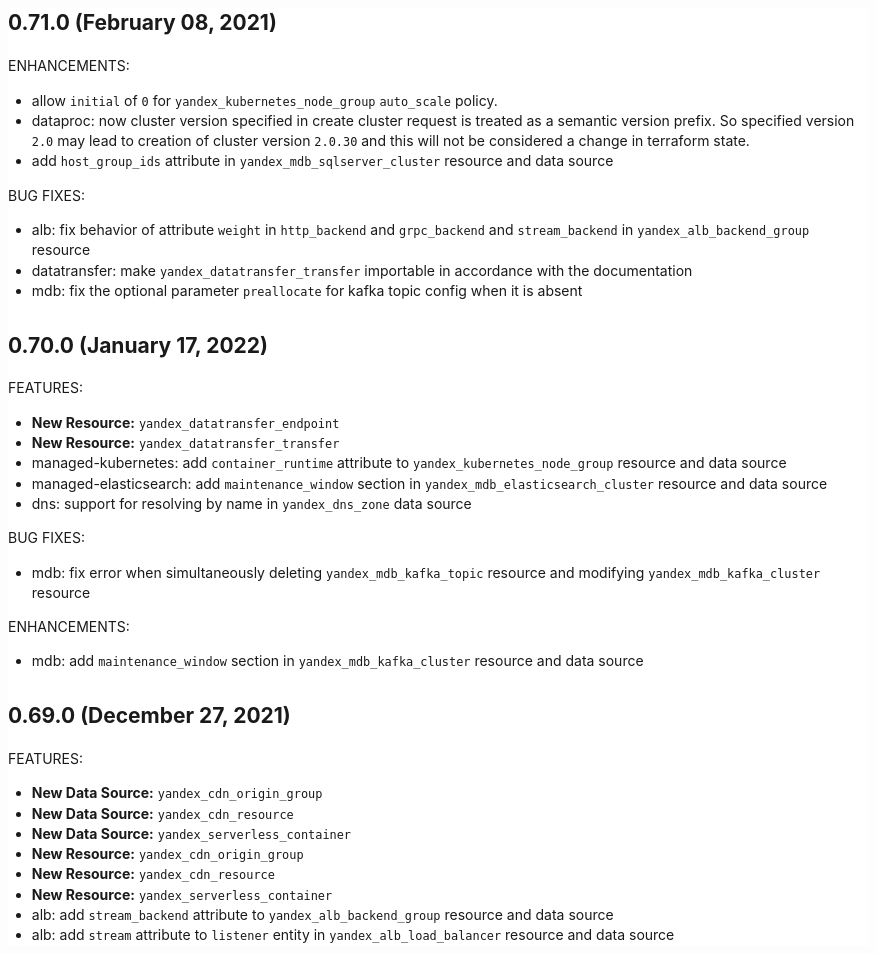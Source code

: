## 0.71.0 (February 08, 2021)

ENHANCEMENTS:

* allow `initial` of `0` for `yandex_kubernetes_node_group` `auto_scale` policy.
* dataproc: now cluster version specified in create cluster request is treated as a semantic version prefix. So
  specified version `2.0` may lead to creation of cluster version `2.0.30` and this will not be considered a change in
  terraform state.
* add `host_group_ids` attribute in `yandex_mdb_sqlserver_cluster` resource and data source

BUG FIXES:

* alb: fix behavior of attribute `weight` in `http_backend` and `grpc_backend` and `stream_backend`
  in `yandex_alb_backend_group` resource
* datatransfer: make `yandex_datatransfer_transfer` importable in accordance with the documentation
* mdb: fix the optional parameter `preallocate` for kafka topic config when it is absent

## 0.70.0 (January 17, 2022)

FEATURES:

* **New Resource:** `yandex_datatransfer_endpoint`
* **New Resource:** `yandex_datatransfer_transfer`
* managed-kubernetes: add `container_runtime` attribute to `yandex_kubernetes_node_group` resource and data source
* managed-elasticsearch: add `maintenance_window` section in `yandex_mdb_elasticsearch_cluster` resource and data source
* dns: support for resolving by name in `yandex_dns_zone` data source

BUG FIXES:

* mdb: fix error when simultaneously deleting `yandex_mdb_kafka_topic` resource and modifying `yandex_mdb_kafka_cluster`
  resource

ENHANCEMENTS:

* mdb: add `maintenance_window` section in `yandex_mdb_kafka_cluster` resource and data source

## 0.69.0 (December 27, 2021)

FEATURES:

* **New Data Source:** `yandex_cdn_origin_group`
* **New Data Source:** `yandex_cdn_resource`
* **New Data Source:** `yandex_serverless_container`
* **New Resource:** `yandex_cdn_origin_group`
* **New Resource:** `yandex_cdn_resource`
* **New Resource:** `yandex_serverless_container`
* alb: add `stream_backend` attribute to `yandex_alb_backend_group` resource and data source
* alb: add `stream` attribute to `listener` entity in `yandex_alb_load_balancer` resource and data source
